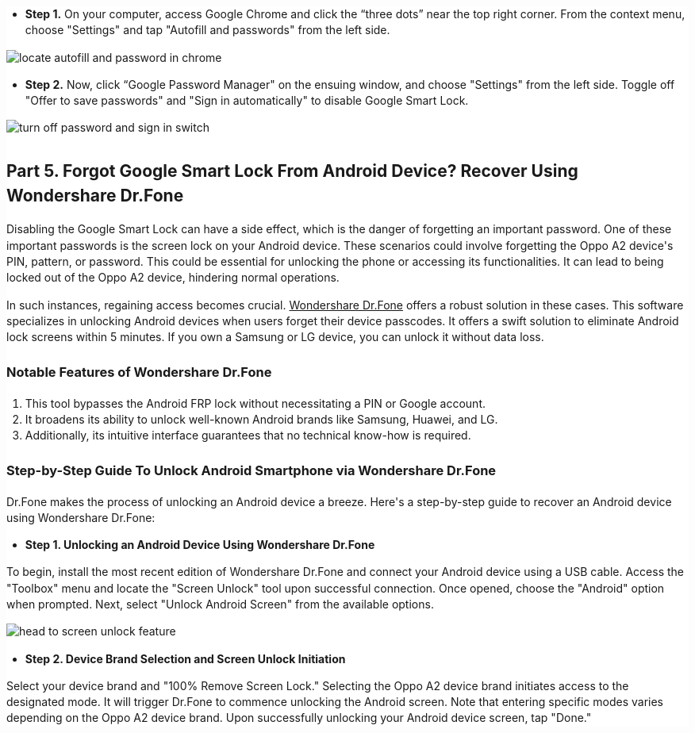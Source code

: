 - **Step 1.** On your computer, access Google Chrome and click the “three dots” near the top right corner. From the context menu, choose "Settings" and tap "Autofill and passwords" from the left side.

![locate autofill and password in chrome](https://images.wondershare.com/drfone/article/2024/01/guide-to-remove-or-disable-google-smart-lock-6.jpg)

- **Step 2.** Now, click “Google Password Manager" on the ensuing window, and choose "Settings" from the left side. Toggle off "Offer to save passwords" and "Sign in automatically" to disable Google Smart Lock.

![turn off password and sign in switch](https://images.wondershare.com/drfone/article/2024/01/guide-to-remove-or-disable-google-smart-lock-7.jpg)

## Part 5. Forgot Google Smart Lock From Android Device? Recover Using Wondershare Dr.Fone

Disabling the Google Smart Lock can have a side effect, which is the danger of forgetting an important password. One of these important passwords is the screen lock on your Android device. These scenarios could involve forgetting the Oppo A2 device's PIN, pattern, or password. This could be essential for unlocking the phone or accessing its functionalities. It can lead to being locked out of the Oppo A2 device, hindering normal operations.

In such instances, regaining access becomes crucial. [Wondershare Dr.Fone](https://tools.techidaily.com/wondershare/drfone/drfone-toolkit/) offers a robust solution in these cases. This software specializes in unlocking Android devices when users forget their device passcodes. It offers a swift solution to eliminate Android lock screens within 5 minutes. If you own a Samsung or LG device, you can unlock it without data loss.

### Notable Features of Wondershare Dr.Fone

1. This tool bypasses the Android FRP lock without necessitating a PIN or Google account.
2. It broadens its ability to unlock well-known Android brands like Samsung, Huawei, and LG.
3. Additionally, its intuitive interface guarantees that no technical know-how is required.

### Step-by-Step Guide To Unlock Android Smartphone via Wondershare Dr.Fone

Dr.Fone makes the process of unlocking an Android device a breeze. Here's a step-by-step guide to recover an Android device using Wondershare Dr.Fone:

- **Step 1. Unlocking an Android Device Using Wondershare Dr.Fone**

To begin, install the most recent edition of Wondershare Dr.Fone and connect your Android device using a USB cable. Access the "Toolbox" menu and locate the "Screen Unlock" tool upon successful connection. Once opened, choose the "Android" option when prompted. Next, select "Unlock Android Screen" from the available options.

![head to screen unlock feature](https://images.wondershare.com/drfone/guide/android-screen-unlock-3.png)


- **Step 2. Device Brand Selection and Screen Unlock Initiation**

Select your device brand and "100% Remove Screen Lock." Selecting the Oppo A2 device brand initiates access to the designated mode. It will trigger Dr.Fone to commence unlocking the Android screen. Note that entering specific modes varies depending on the Oppo A2 device brand. Upon successfully unlocking your Android device screen, tap "Done."
